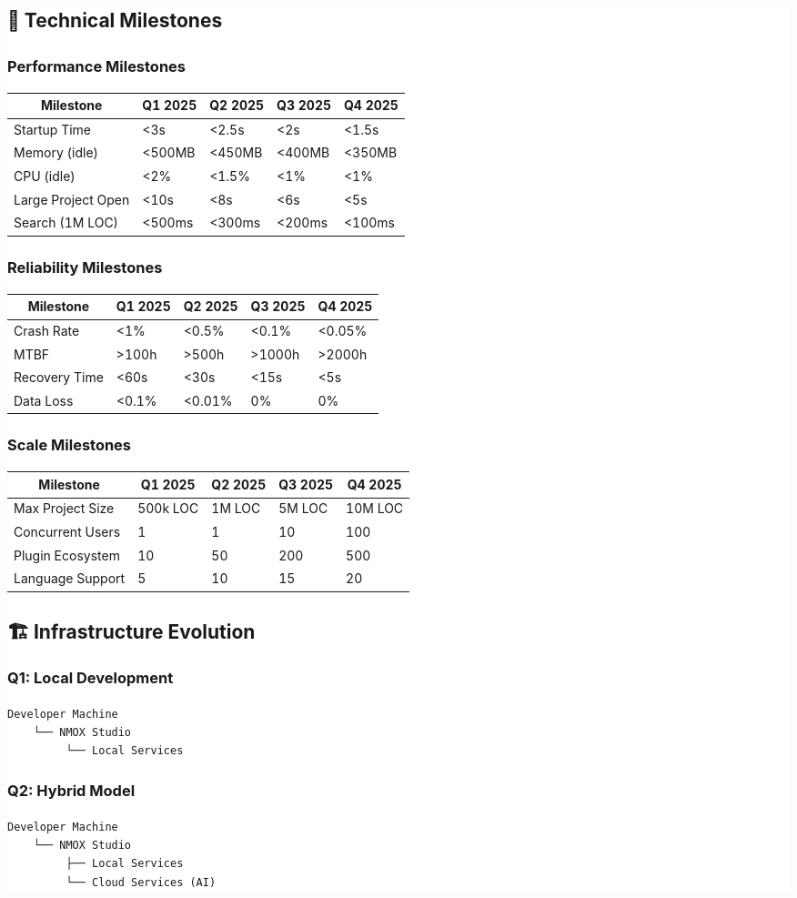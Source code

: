 ## 🔧 Technical Milestones

### Performance Milestones

| Milestone | Q1 2025 | Q2 2025 | Q3 2025 | Q4 2025 |
|-----------|---------|---------|---------|---------|
| Startup Time | <3s | <2.5s | <2s | <1.5s |
| Memory (idle) | <500MB | <450MB | <400MB | <350MB |
| CPU (idle) | <2% | <1.5% | <1% | <1% |
| Large Project Open | <10s | <8s | <6s | <5s |
| Search (1M LOC) | <500ms | <300ms | <200ms | <100ms |

### Reliability Milestones

| Milestone | Q1 2025 | Q2 2025 | Q3 2025 | Q4 2025 |
|-----------|---------|---------|---------|---------|
| Crash Rate | <1% | <0.5% | <0.1% | <0.05% |
| MTBF | >100h | >500h | >1000h | >2000h |
| Recovery Time | <60s | <30s | <15s | <5s |
| Data Loss | <0.1% | <0.01% | 0% | 0% |

### Scale Milestones

| Milestone | Q1 2025 | Q2 2025 | Q3 2025 | Q4 2025 |
|-----------|---------|---------|---------|---------|
| Max Project Size | 500k LOC | 1M LOC | 5M LOC | 10M LOC |
| Concurrent Users | 1 | 1 | 10 | 100 |
| Plugin Ecosystem | 10 | 50 | 200 | 500 |
| Language Support | 5 | 10 | 15 | 20 |

## 🏗️ Infrastructure Evolution

### Q1: Local Development
```
Developer Machine
    └── NMOX Studio
         └── Local Services
```

### Q2: Hybrid Model
```
Developer Machine
    └── NMOX Studio
         ├── Local Services
         └── Cloud Services (AI)
```
